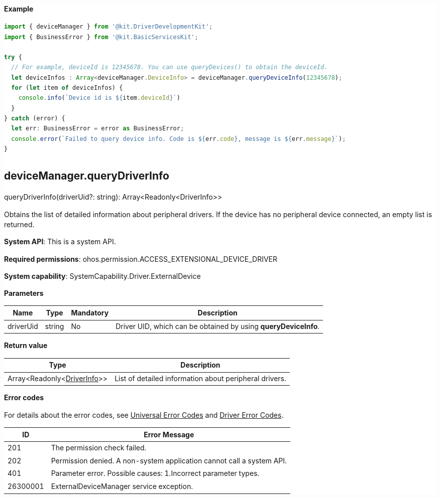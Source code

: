 **Example**

```ts
import { deviceManager } from '@kit.DriverDevelopmentKit';
import { BusinessError } from '@kit.BasicServicesKit';

try {
  // For example, deviceId is 12345678. You can use queryDevices() to obtain the deviceId.
  let deviceInfos : Array<deviceManager.DeviceInfo> = deviceManager.queryDeviceInfo(12345678);
  for (let item of deviceInfos) {
    console.info(`Device id is ${item.deviceId}`)
  }
} catch (error) {
  let err: BusinessError = error as BusinessError;
  console.error(`Failed to query device info. Code is ${err.code}, message is ${err.message}`);
}
```
## deviceManager.queryDriverInfo

queryDriverInfo(driverUid?: string): Array&lt;Readonly&lt;DriverInfo&gt;&gt;

Obtains the list of detailed information about peripheral drivers. If the device has no peripheral device connected, an empty list is returned.

**System API**: This is a system API.

**Required permissions**: ohos.permission.ACCESS_EXTENSIONAL_DEVICE_DRIVER

**System capability**: SystemCapability.Driver.ExternalDevice

**Parameters**

| Name      | Type    | Mandatory | Description                        |
|-----------|--------|-----|----------------------------|
| driverUid | string | No  | Driver UID, which can be obtained by using **queryDeviceInfo**.|

**Return value**

| Type                                                    | Description           |
|--------------------------------------------------------|---------------|
| Array&lt;Readonly&lt;[DriverInfo](#driverinfo)&gt;&gt; | List of detailed information about peripheral drivers.|

**Error codes**

For details about the error codes, see [Universal Error Codes](../errorcode-universal.md) and [Driver Error Codes](errorcode-deviceManager.md).

| ID   | Error Message                                                                 |
|----------|-----------------------------------------------------------------------|
| 201      | The permission check failed.                                          |
| 202      | Permission denied. A non-system application cannot call a system API. |
| 401      | Parameter error. Possible causes: 1.Incorrect parameter types.        |
| 26300001 | ExternalDeviceManager service exception.                              |
